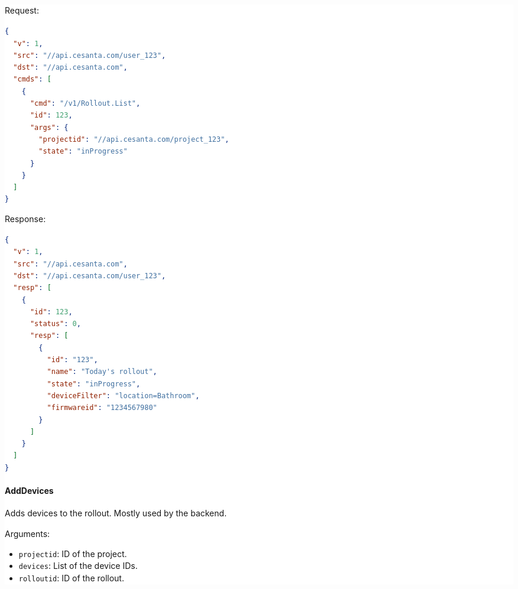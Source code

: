 Request:
```json
{
  "v": 1,
  "src": "//api.cesanta.com/user_123",
  "dst": "//api.cesanta.com",
  "cmds": [
    {
      "cmd": "/v1/Rollout.List",
      "id": 123,
      "args": {
        "projectid": "//api.cesanta.com/project_123",
        "state": "inProgress"
      }
    }
  ]
}

```

Response:
```json
{
  "v": 1,
  "src": "//api.cesanta.com",
  "dst": "//api.cesanta.com/user_123",
  "resp": [
    {
      "id": 123,
      "status": 0,
      "resp": [
        {
          "id": "123",
          "name": "Today's rollout",
          "state": "inProgress",
          "deviceFilter": "location=Bathroom",
          "firmwareid": "1234567980"
        }
      ]
    }
  ]
}

```

#### AddDevices
Adds devices to the rollout. Mostly used by the backend.

Arguments:
- `projectid`: ID of the project.
- `devices`: List of the device IDs.
- `rolloutid`: ID of the rollout.
